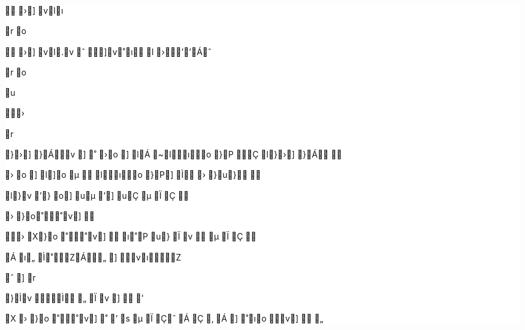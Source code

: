 
 
 ›] vlı
 

 

r
o
 

 
 ›] vl.v ˆ ]v˚ı l ›’’Áˆ
 

 

r
o
 

 
u
 

›

r

}›] }Áv ] ˚ ›o ] lÁ ~lıo }P Ç l}›] }Á


› o ] l]o µ  lıo }P] Ì › }u}


l}v ’} o] uµ ’] uÇ µ
Ï
Ç


› }o˚˚v] 
 
›
X}o ˚˚v]  ı˚P u}
Ï
v  µ
Ï
Ç


Á ı„ Ì˚ZÁ„ ] vıZ
 
ˆ ] 
r

}Ìv Ì „
Ï
v ] 
'

X › }o ˚˚v] ˚ ’
s
µ
Ï
Çˆ Á Ç
‚
Á ] ˚ıo v]  „
